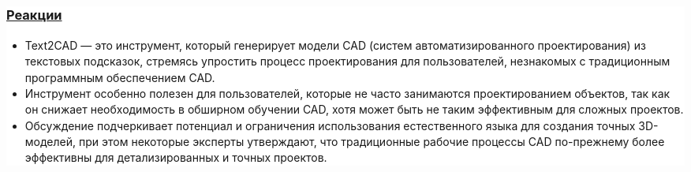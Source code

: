 ### [Реакции](https://news.ycombinator.com/item?id=41685642)

- Text2CAD — это инструмент, который генерирует модели CAD (систем автоматизированного проектирования) из текстовых подсказок, стремясь упростить процесс проектирования для пользователей, незнакомых с традиционным программным обеспечением CAD.
- Инструмент особенно полезен для пользователей, которые не часто занимаются проектированием объектов, так как он снижает необходимость в обширном обучении CAD, хотя может быть не таким эффективным для сложных проектов.
- Обсуждение подчеркивает потенциал и ограничения использования естественного языка для создания точных 3D-моделей, при этом некоторые эксперты утверждают, что традиционные рабочие процессы CAD по-прежнему более эффективны для детализированных и точных проектов.

<head>
  <meta property="og:title" content="Слишком высокая эффективность делает всё хуже (2022)" />
  <meta property="og:type" content="website" />
  <meta property="og:image" content="https://og.cho.sh/api/og/?title=%D0%A1%D0%BB%D0%B8%D1%88%D0%BA%D0%BE%D0%BC%20%D0%B2%D1%8B%D1%81%D0%BE%D0%BA%D0%B0%D1%8F%20%D1%8D%D1%84%D1%84%D0%B5%D0%BA%D1%82%D0%B8%D0%B2%D0%BD%D0%BE%D1%81%D1%82%D1%8C%20%D0%B4%D0%B5%D0%BB%D0%B0%D0%B5%D1%82%20%D0%B2%D1%81%D1%91%20%D1%85%D1%83%D0%B6%D0%B5%20(2022)&subheading=%D0%B2%D0%BE%D1%81%D0%BA%D1%80%D0%B5%D1%81%D0%B5%D0%BD%D1%8C%D0%B5%2C%2029%20%D1%81%D0%B5%D0%BD%D1%82%D1%8F%D0%B1%D1%80%D1%8F%202024%20%D0%B3.%3A%20%D0%A1%D0%B2%D0%BE%D0%B4%D0%BA%D0%B0%20%D0%BD%D0%BE%D0%B2%D0%BE%D1%81%D1%82%D0%B5%D0%B9%20Hacker%20News" />
</head>
